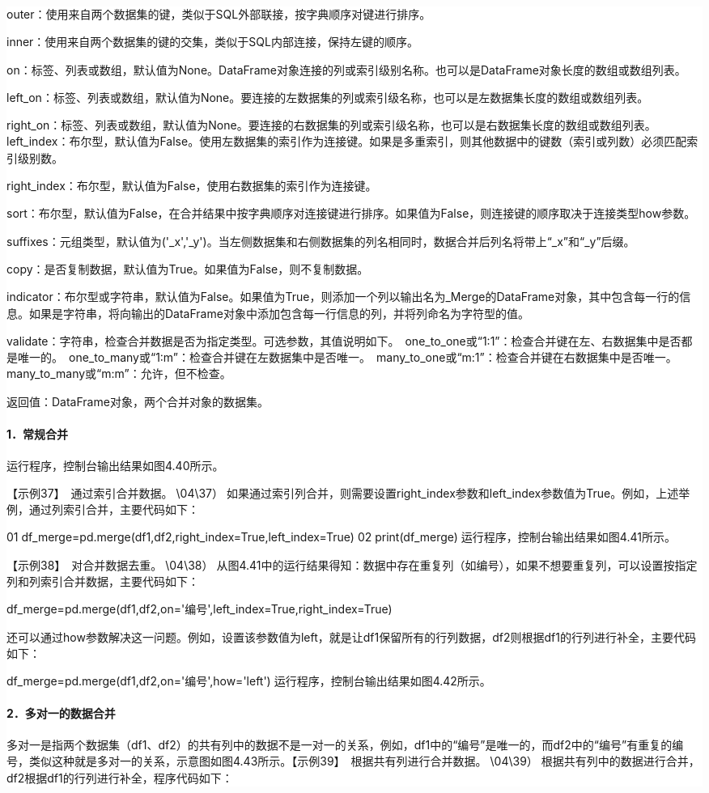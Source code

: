 ​		outer：使用来自两个数据集的键，类似于SQL外部联接，按字典顺序对键进行排序。　

​		inner：使用来自两个数据集的键的交集，类似于SQL内部连接，保持左键的顺序。

on：标签、列表或数组，默认值为None。DataFrame对象连接的列或索引级别名称。也可以是DataFrame对象长度的数组或数组列表。

left_on：标签、列表或数组，默认值为None。要连接的左数据集的列或索引级名称，也可以是左数据集长度的数组或数组列表。　

right_on：标签、列表或数组，默认值为None。要连接的右数据集的列或索引级名称，也可以是右数据集长度的数组或数组列表。　left_index：布尔型，默认值为False。使用左数据集的索引作为连接键。如果是多重索引，则其他数据中的键数（索引或列数）必须匹配索引级别数。

right_index：布尔型，默认值为False，使用右数据集的索引作为连接键。　

sort：布尔型，默认值为False，在合并结果中按字典顺序对连接键进行排序。如果值为False，则连接键的顺序取决于连接类型how参数。　

suffixes：元组类型，默认值为('_x','_y')。当左侧数据集和右侧数据集的列名相同时，数据合并后列名将带上“_x”和“_y”后缀。　

copy：是否复制数据，默认值为True。如果值为False，则不复制数据。　

indicator：布尔型或字符串，默认值为False。如果值为True，则添加一个列以输出名为_Merge的DataFrame对象，其中包含每一行的信息。如果是字符串，将向输出的DataFrame对象中添加包含每一行信息的列，并将列命名为字符型的值。　

validate：字符串，检查合并数据是否为指定类型。可选参数，其值说明如下。　one_to_one或“1:1”：检查合并键在左、右数据集中是否都是唯一的。　one_to_many或“1:m”：检查合并键在左数据集中是否唯一。　many_to_one或“m:1”：检查合并键在右数据集中是否唯一。　many_to_many或“m:m”：允许，但不检查。　

返回值：DataFrame对象，两个合并对象的数据集。

#### 1．常规合并



运行程序，控制台输出结果如图4.40所示。

【示例37】　通过索引合并数据。 \04\37）
如果通过索引列合并，则需要设置right_index参数和left_index参数值为True。例如，上述举例，通过列索引合并，主要代码如下：

01 df_merge=pd.merge(df1,df2,right_index=True,left_index=True)
02 print(df_merge)
运行程序，控制台输出结果如图4.41所示。





【示例38】　对合并数据去重。 \04\38）
从图4.41中的运行结果得知：数据中存在重复列（如编号），如果不想要重复列，可以设置按指定列和列索引合并数据，主要代码如下：

df_merge=pd.merge(df1,df2,on='编号',left_index=True,right_index=True)

还可以通过how参数解决这一问题。例如，设置该参数值为left，就是让df1保留所有的行列数据，df2则根据df1的行列进行补全，主要代码如下：

df_merge=pd.merge(df1,df2,on='编号',how='left')
运行程序，控制台输出结果如图4.42所示。





#### 2．多对一的数据合并

多对一是指两个数据集（df1、df2）的共有列中的数据不是一对一的关系，例如，df1中的“编号”是唯一的，而df2中的“编号”有重复的编号，类似这种就是多对一的关系，示意图如图4.43所示。【示例39】　根据共有列进行合并数据。 \04\39）
根据共有列中的数据进行合并，df2根据df1的行列进行补全，程序代码如下：

